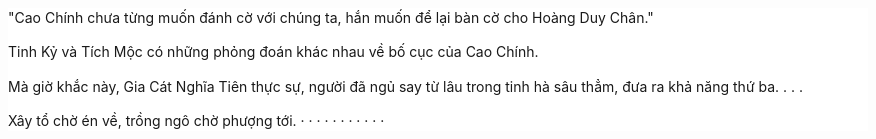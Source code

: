 "Cao Chính chưa từng muốn đánh cờ với chúng ta, hắn muốn để lại bàn cờ cho Hoàng Duy Chân."

Tinh Kỷ và Tích Mộc có những phỏng đoán khác nhau về bố cục của Cao Chính.

Mà giờ khắc này, Gia Cát Nghĩa Tiên thực sự, người đã ngủ say từ lâu trong tinh hà sâu thẳm, đưa ra khả năng thứ ba. . . .

Xây tổ chờ én về, trồng ngô chờ phượng tới.
· · · · · · · · · · ·